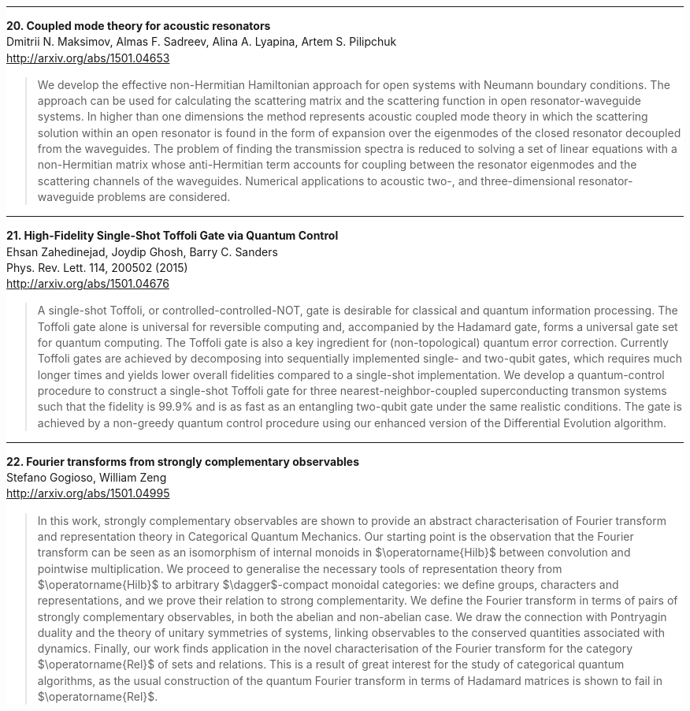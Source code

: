 ------

**20.    Coupled mode theory for acoustic resonators**  
Dmitrii N. Maksimov, Almas F. Sadreev, Alina A. Lyapina, Artem S. Pilipchuk  
http://arxiv.org/abs/1501.04653  
<blockquote>
<p>
We develop the effective non-Hermitian Hamiltonian approach for open systems with Neumann boundary conditions. The approach can be used for calculating the scattering matrix and the scattering function in open resonator-waveguide systems. In higher than one dimensions the method represents acoustic coupled mode theory in which the scattering solution within an open resonator is found in the form of expansion over the eigenmodes of the closed resonator decoupled from the waveguides. The problem of finding the transmission spectra is reduced to solving a set of linear equations with a non-Hermitian matrix whose anti-Hermitian term accounts for coupling between the resonator eigenmodes and the scattering channels of the waveguides. Numerical applications to acoustic two-, and three-dimensional resonator-waveguide problems are considered.
</p>
</blockquote>

------

**21.    High-Fidelity Single-Shot Toffoli Gate via Quantum Control**  
Ehsan Zahedinejad, Joydip Ghosh, Barry C. Sanders  
Phys. Rev. Lett. 114, 200502 (2015)  
http://arxiv.org/abs/1501.04676  
<blockquote>
<p>
A single-shot Toffoli, or controlled-controlled-NOT, gate is desirable for classical and quantum information processing. The Toffoli gate alone is universal for reversible computing and, accompanied by the Hadamard gate, forms a universal gate set for quantum computing. The Toffoli gate is also a key ingredient for (non-topological) quantum error correction. Currently Toffoli gates are achieved by decomposing into sequentially implemented single- and two-qubit gates, which requires much longer times and yields lower overall fidelities compared to a single-shot implementation. We develop a quantum-control procedure to construct a single-shot Toffoli gate for three nearest-neighbor-coupled superconducting transmon systems such that the fidelity is 99.9% and is as fast as an entangling two-qubit gate under the same realistic conditions. The gate is achieved by a non-greedy quantum control procedure using our enhanced version of the Differential Evolution algorithm.
</p>
</blockquote>

------

**22.    Fourier transforms from strongly complementary observables**  
Stefano Gogioso, William Zeng  
http://arxiv.org/abs/1501.04995  
<blockquote>
<p>
In this work, strongly complementary observables are shown to provide an abstract characterisation of Fourier transform and representation theory in Categorical Quantum Mechanics. Our starting point is the observation that the Fourier transform can be seen as an isomorphism of internal monoids in $\operatorname{Hilb}$ between convolution and pointwise multiplication. We proceed to generalise the necessary tools of representation theory from $\operatorname{Hilb}$ to arbitrary $\dagger$-compact monoidal categories: we define groups, characters and representations, and we prove their relation to strong complementarity. We define the Fourier transform in terms of pairs of strongly complementary observables, in both the abelian and non-abelian case. We draw the connection with Pontryagin duality and the theory of unitary symmetries of systems, linking observables to the conserved quantities associated with dynamics. Finally, our work finds application in the novel characterisation of the Fourier transform for the category $\operatorname{Rel}$ of sets and relations. This is a result of great interest for the study of categorical quantum algorithms, as the usual construction of the quantum Fourier transform in terms of Hadamard matrices is shown to fail in $\operatorname{Rel}$.
</p>
</blockquote>
